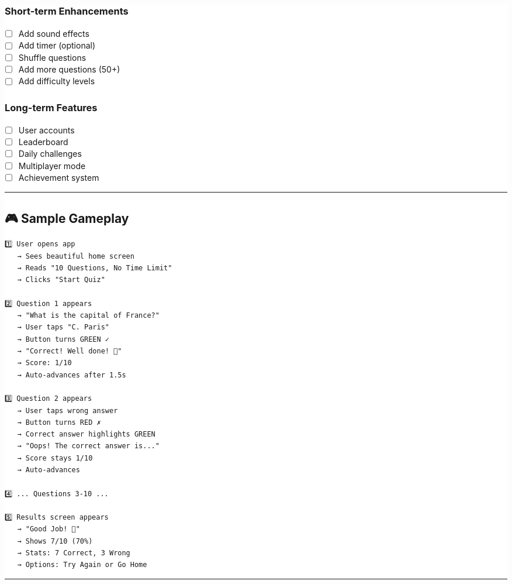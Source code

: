 ### Short-term Enhancements
- [ ] Add sound effects
- [ ] Add timer (optional)
- [ ] Shuffle questions
- [ ] Add more questions (50+)
- [ ] Add difficulty levels

### Long-term Features
- [ ] User accounts
- [ ] Leaderboard
- [ ] Daily challenges
- [ ] Multiplayer mode
- [ ] Achievement system

---

## 🎮 Sample Gameplay

```
1️⃣ User opens app
   → Sees beautiful home screen
   → Reads "10 Questions, No Time Limit"
   → Clicks "Start Quiz"

2️⃣ Question 1 appears
   → "What is the capital of France?"
   → User taps "C. Paris"
   → Button turns GREEN ✓
   → "Correct! Well done! 🎉"
   → Score: 1/10
   → Auto-advances after 1.5s

3️⃣ Question 2 appears
   → User taps wrong answer
   → Button turns RED ✗
   → Correct answer highlights GREEN
   → "Oops! The correct answer is..."
   → Score stays 1/10
   → Auto-advances

4️⃣ ... Questions 3-10 ...

5️⃣ Results screen appears
   → "Good Job! 👏"
   → Shows 7/10 (70%)
   → Stats: 7 Correct, 3 Wrong
   → Options: Try Again or Go Home
```

---
